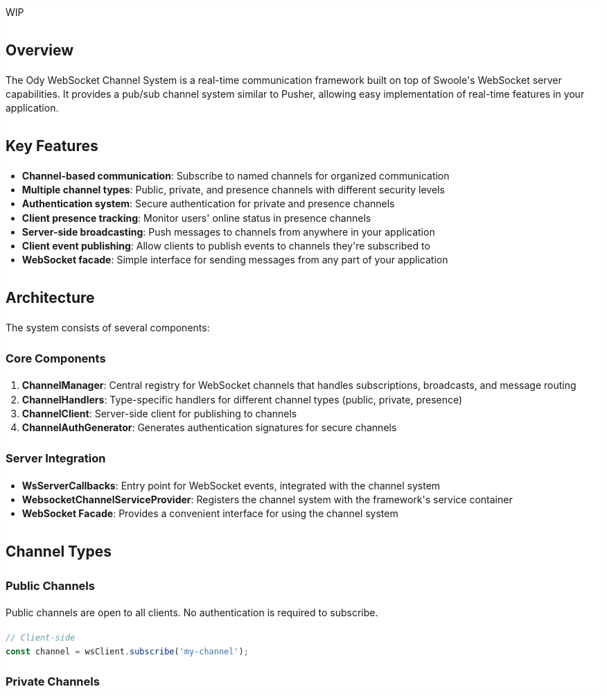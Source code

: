 WIP

## Overview

The Ody WebSocket Channel System is a real-time communication framework built on top of Swoole's WebSocket server capabilities. It provides a pub/sub channel system similar to Pusher, allowing easy implementation of real-time features in your application.

## Key Features

- **Channel-based communication**: Subscribe to named channels for organized communication
- **Multiple channel types**: Public, private, and presence channels with different security levels
- **Authentication system**: Secure authentication for private and presence channels
- **Client presence tracking**: Monitor users' online status in presence channels
- **Server-side broadcasting**: Push messages to channels from anywhere in your application
- **Client event publishing**: Allow clients to publish events to channels they're subscribed to
- **WebSocket facade**: Simple interface for sending messages from any part of your application

## Architecture

The system consists of several components:

### Core Components

1. **ChannelManager**: Central registry for WebSocket channels that handles subscriptions, broadcasts, and message routing
2. **ChannelHandlers**: Type-specific handlers for different channel types (public, private, presence)
3. **ChannelClient**: Server-side client for publishing to channels
4. **ChannelAuthGenerator**: Generates authentication signatures for secure channels

### Server Integration

- **WsServerCallbacks**: Entry point for WebSocket events, integrated with the channel system
- **WebsocketChannelServiceProvider**: Registers the channel system with the framework's service container
- **WebSocket Facade**: Provides a convenient interface for using the channel system

## Channel Types

### Public Channels

Public channels are open to all clients. No authentication is required to subscribe.

```javascript
// Client-side
const channel = wsClient.subscribe('my-channel');
```

### Private Channels
